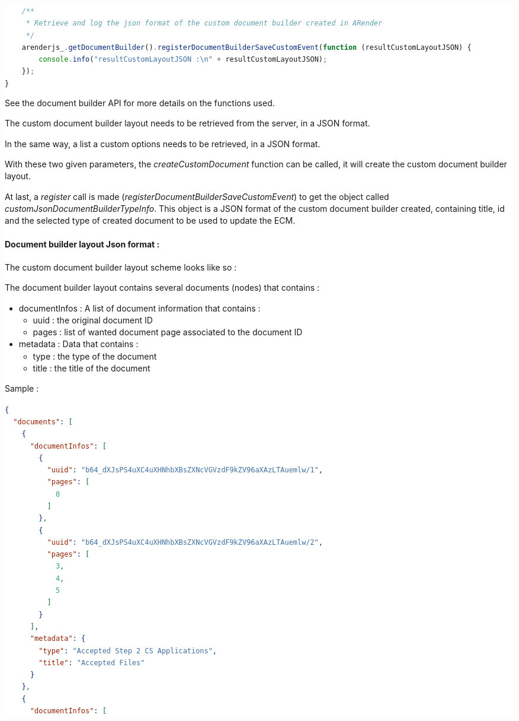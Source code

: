 ``` javascript
    /**
     * Retrieve and log the json format of the custom document builder created in ARender
     */
    arenderjs_.getDocumentBuilder().registerDocumentBuilderSaveCustomEvent(function (resultCustomLayoutJSON) {
        console.info("resultCustomLayoutJSON :\n" + resultCustomLayoutJSON);
    });
}
```


See the document builder API for more details on the functions used.

The custom document builder layout needs to be retrieved from the server, in a JSON format.

In the same way, a list a custom options needs to be retrieved, in a JSON format.

With these two given parameters, the *createCustomDocument* function can be called, it will create the custom document builder layout.

At last, a *register* call is made (*registerDocumentBuilderSaveCustomEvent*) to get the object called *customJsonDocumentBuilderTypeInfo*.
This object is a JSON format of the custom document builder created, containing title, id and the selected type of created document to be used to update the ECM.

#### Document builder layout Json format :

The custom document builder layout scheme looks like so :


The document builder layout contains several documents (nodes) that contains :

- documentInfos : A list of document information that contains :
  - uuid  : the original document ID
  - pages : list of wanted document page associated to the document ID
- metadata      : Data that contains :
  - type  : the type of the document
  - title : the title of the document

Sample :


``` json
{
  "documents": [
    {
      "documentInfos": [
        {
          "uuid": "b64_dXJsPS4uXC4uXHNhbXBsZXNcVGVzdF9kZV96aXAzLTAuemlw/1",
          "pages": [
            0
          ]
        },
        {
          "uuid": "b64_dXJsPS4uXC4uXHNhbXBsZXNcVGVzdF9kZV96aXAzLTAuemlw/2",
          "pages": [
            3,
            4,
            5
          ]
        }
      ],
      "metadata": {
        "type": "Accepted Step 2 CS Applications",
        "title": "Accepted Files"
      }
    },
    {
      "documentInfos": [
```